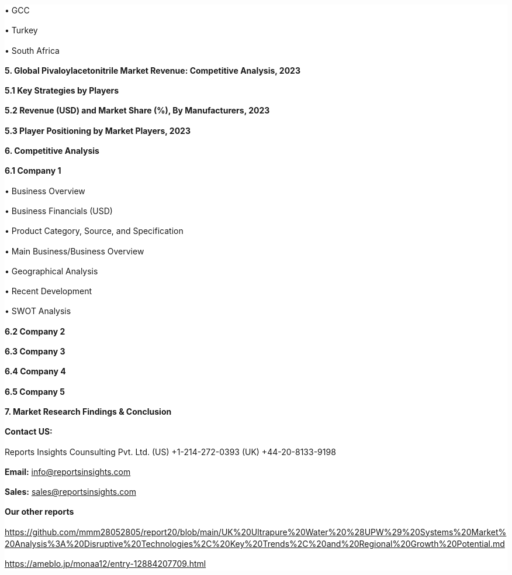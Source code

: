 • GCC

• Turkey

• South Africa

<strong>5. Global Pivaloylacetonitrile Market Revenue: Competitive Analysis, 2023</strong>

<strong>5.1 Key Strategies by Players</strong>

<strong>5.2 Revenue (USD) and Market Share (%), By Manufacturers, 2023</strong>

<strong>5.3 Player Positioning by Market Players, 2023</strong>

<strong>6. Competitive Analysis</strong>

<strong>6.1 Company 1</strong>

• Business Overview

• Business Financials (USD)

• Product Category, Source, and Specification

• Main Business/Business Overview

• Geographical Analysis

• Recent Development

• SWOT Analysis

<strong>6.2 Company 2</strong>

<strong>6.3 Company 3</strong>

<strong>6.4 Company 4</strong>

<strong>6.5 Company 5</strong>

<strong>7. Market Research Findings &amp; Conclusion</strong>

<strong>Contact US:</strong>

Reports Insights Counsulting Pvt. Ltd.
(US) +1-214-272-0393
(UK) +44-20-8133-9198
<p class=""""><b>Email:</b> <a href=mailto:info@reportsinsights.com>info@reportsinsights.com</a></p>
<p class=""""><b>Sales:</b> <a href=mailto:sales@reportsinsights.com>sales@reportsinsights.com</a></p>

<strong>Our other reports</strong>

<a href=https://github.com/mmm28052805/report20/blob/main/UK%20Ultrapure%20Water%20%28UPW%29%20Systems%20Market%20Analysis%3A%20Disruptive%20Technologies%2C%20Key%20Trends%2C%20and%20Regional%20Growth%20Potential.md>https://github.com/mmm28052805/report20/blob/main/UK%20Ultrapure%20Water%20%28UPW%29%20Systems%20Market%20Analysis%3A%20Disruptive%20Technologies%2C%20Key%20Trends%2C%20and%20Regional%20Growth%20Potential.md</a>

<a href=https://ameblo.jp/monaa12/entry-12884207709.html>https://ameblo.jp/monaa12/entry-12884207709.html</a>
